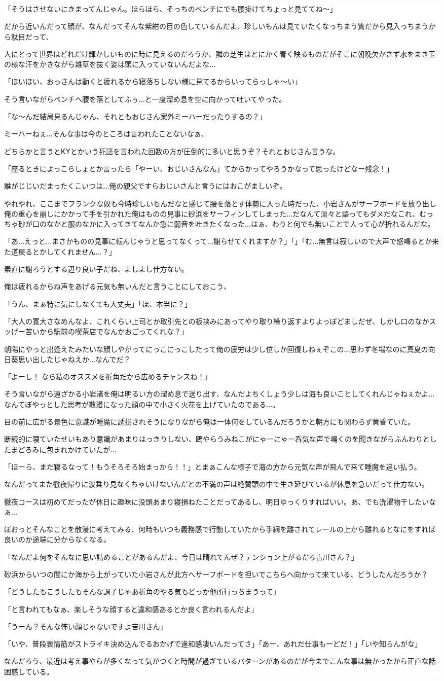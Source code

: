 「そうはさせないにきまってんじゃん。ほらほら、そっちのベンチにでも腰掛けてちょっと見ててね～」

だから近いんだって顔が、なんだってそんな紫紺の目の色しているんだよ、珍しいもんは見ていたくなっちまう質だから見入っちまうから駄目だって、

人にとって世界はどれだけ輝かしいものに時に見えるのだろうか、隣の芝生はとにかく青く映るものだがそこに朝晩欠かさず水をまき玉の様な汗をかきながら雑草を抜く姿は頭に入っていないんだよな...

「ほいほい、おっさんは動くと疲れるから寝落ちしない様に見てるからいってらっしゃ～い」

そう言いながらベンチへ腰を落としてふぅ...と一度溜め息を空に向かって吐いてやった。

「な～んだ結局見るんじゃん、それともおじさん案外ミーハーだったりするの？」

ミーハーねぇ...そんな事は今のところは言われたことないなぁ、

どちらかと言うとKYとかいう死語を言われた回数の方が圧倒的に多いと思うぞ？それとおじさん言うな。

「座るときによっこらしょとか言ったら「やーい、おじいさんなん」てからかってやろうかなって思ったけどなー残念！」

誰がじじいだまったくこいつは...俺の親父ですらおじいさんと言うにはおこがましいぞ。

やれやれ、ここまでフランクな奴も今時珍しいもんだなと感じて腰を落とす体勢に入った時だった、小岩さんがサーフボードを放り出し俺の重心を崩しにかかって手を引かれた俺はものの見事に砂浜をサーフィンしてしまった...だなんて淡々と語ってもダメだなこれ、むっちゃ砂が口のなかと服のなかに入ってきてなんか急に弱音を吐きたくなった...はぁ、わりと何でも無いことで人って心が折れるんだな。

「あ...えっと...まさかものの見事に転んじゃうと思ってなくって...謝らせてくれますか？」「」「む...無言は寂しいので大声で怒鳴るとか来た道戻るとかしてくれません...？」

素直に謝ろうとする辺り良い子だね、よしよし仕方ない。

俺は疲れるからね声をあげる元気も無いんだと言うことにしておこう、

「うん、まぁ特に気にしなくても大丈夫」「ほ、本当に？」

「大人の寛大さなめんなよ、これくらい上司とか取引先との板挟みにあってやり取り繰り返すよりよっぽどましだぜ、しかし口のなかスッげー苦いから駅前の喫茶店でなんかおごってくれな？」

朝陽にやっと出逢えたみたいな顔しやがってにっこにっこしたって俺の疲労は少し位しか回復しねぇぞこの...思わず冬場なのに真夏の向日葵思い出したじゃねえか...なんでだ？

「よーし！ なら私のオススメを折角だから広めるチャンスね！」

そう言いながら遠ざかる小岩渚を俺は明るい方の溜め息で送り出す、なんだよちくしょう少しは海も良いことしてくれんじゃねぇかよ...なんてぼやっとした思考が散漫になった頭の中で小さく火花を上げていたのである...。

目の前に広がる景色に意識が睡魔に誘拐されそうになりながら俺は一体何をしているんだろうかと朝方にも関わらず黄昏ていた。

断続的に寝ていたせいもあり意識があまりはっきりしない、鴎やらうみねこがにゃーにゃー呑気な声で鳴くのを聞きながらふんわりとしたまどろみに包まれかけていたが...

「ほーら、まだ寝るなって！もうそろそろ始まっから！！」とまぁこんな様子で海の方から元気な声が飛んで来て睡魔を追い払う。

なんだってまた徹夜帰りに波乗り見なくちゃいけないんだとの不満の声は絶賛頭の中で生き延びているが休息を急いだって仕方ない。

徹夜コースは初めてだったが休日に趣味に没頭あまり寝損ねたことだってあるし、明日ゆっくりすればいい。あ、でも洗濯物干したいなぁ...

ぼおっとそんなことを散漫に考えてみる、何時もいつも義務感で行動していたから手綱を離されてレールの上から離れるとなにをすれば良いのか途端に分からなくなる。

「なんだよ何をそんなに思い詰めることがあるんだよ、今日は晴れてんぜ？テンション上がるだろ吉川さん？」

砂浜からいつの間にか海から上がっていた小岩さんが此方へサーフボードを担いでこちらへ向かって来ている、どうしたんだろうか？

「どうしたもこうしたもそんな調子じゃあ折角のやる気もどっか他所行っちまうって」

「と言われてもなぁ、楽しそうな顔すると違和感あるとか良く言われるんだよ」

「うーん？そんな怖い顔じゃないですよ吉川さん」

「いや、普段表情筋がストライキ決め込んでるおかげで違和感凄いんだってさ」「あー、あれだ仕事もーどだ！」「いや知らんがな」

なんだろう、最近は考え事やらが多くなって気がつくと時間が過ぎているパターンがあるのだが今までこんな事は無かったから正直な話困惑している。
